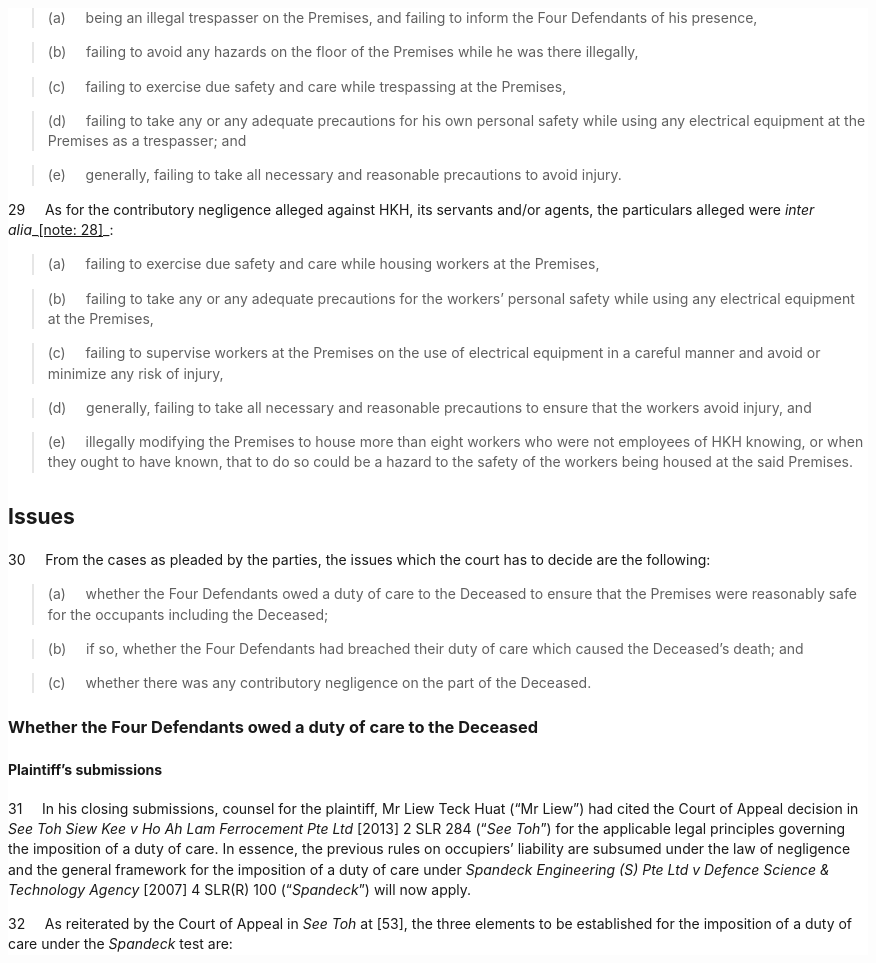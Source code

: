 > (a)     being an illegal trespasser on the Premises, and failing to inform the Four Defendants of his presence,

> (b)     failing to avoid any hazards on the floor of the Premises while he was there illegally,

> (c)     failing to exercise due safety and care while trespassing at the Premises,

> (d)     failing to take any or any adequate precautions for his own personal safety while using any electrical equipment at the Premises as a trespasser; and

> (e)     generally, failing to take all necessary and reasonable precautions to avoid injury.

29     As for the contributory negligence alleged against HKH, its servants and/or agents, the particulars alleged were _inter alia__[\[note: 28\]](#Ftn_28)_:

> (a)     failing to exercise due safety and care while housing workers at the Premises,

> (b)     failing to take any or any adequate precautions for the workers’ personal safety while using any electrical equipment at the Premises,

> (c)     failing to supervise workers at the Premises on the use of electrical equipment in a careful manner and avoid or minimize any risk of injury,

> (d)     generally, failing to take all necessary and reasonable precautions to ensure that the workers avoid injury, and

> (e)     illegally modifying the Premises to house more than eight workers who were not employees of HKH knowing, or when they ought to have known, that to do so could be a hazard to the safety of the workers being housed at the said Premises.

## Issues

30     From the cases as pleaded by the parties, the issues which the court has to decide are the following:

> (a)     whether the Four Defendants owed a duty of care to the Deceased to ensure that the Premises were reasonably safe for the occupants including the Deceased;

> (b)     if so, whether the Four Defendants had breached their duty of care which caused the Deceased’s death; and

> (c)     whether there was any contributory negligence on the part of the Deceased.

### Whether the Four Defendants owed a duty of care to the Deceased

#### Plaintiff’s submissions

31     In his closing submissions, counsel for the plaintiff, Mr Liew Teck Huat (“Mr Liew”) had cited the Court of Appeal decision in _See Toh Siew Kee v Ho Ah Lam Ferrocement Pte Ltd_ \[2013\] 2 SLR 284 (“_See Toh_”) for the applicable legal principles governing the imposition of a duty of care. In essence, the previous rules on occupiers’ liability are subsumed under the law of negligence and the general framework for the imposition of a duty of care under _Spandeck Engineering (S) Pte Ltd v Defence Science & Technology Agency_ <span class="citation">\[2007\] 4 SLR(R) 100</span> (“_Spandeck_”) will now apply.

32     As reiterated by the Court of Appeal in _See Toh_ at \[53\], the three elements to be established for the imposition of a duty of care under the _Spandeck_ test are:


[^2]: SOC \[3\]; Joint Defence of the Four Defendants paragraph 3 (“Defence \[3\]”) at SDB p 98
[^3]: As recorded in the Coroner’s Certificate in CI-900719-2015-TD copy in SDB p 74
[^4]: Ramasamy Vesuvanathan (“DW1”)’s affidavit of evidence-in-chief (“AEIC”) at \[4\] and p 17
[^5]: Notes of Evidence, 16 September 2021, page 162 lines 13 to 28 (“NE, 16 Sep 2021, 162/13 – 28”)
[^6]: NE, 16 Sep 2021, 80/5 – 8, 82/4 – 14
[^7]: NE, 20 Sep 2021, 43/1 – 3, 88/11 – 13, 148/13 – 23, 149/6 – 12, 155/18 - 21
[^8]: Copy of Tenancy Agreement in Plaintiff’s Bundle of Documents (“PBD”) at page 30 (“PBD-35”)
[^9]: DW1’s AEIC at \[7\], PBD-30
[^10]: PBD-32, 35
[^11]: Coroner’s Certificate paragraph 21 at SDB p74
[^12]: PBD-208, 209 and SDB p74 paragraph 21
[^13]: PBD-210 to 212 and SDB p74 paragraph 21
[^14]: Coroner’s Certificate paragraph 21 at SDB p74
[^15]: Statement of Thanapalan Vijayan at PBD-147
[^16]: Annex A of Statement of Claim at SDB pp 14 to 61
[^17]: Coroner’s Certificate paragraph 22 at SDB74
[^18]: SOC \[26\] at SDB-9
[^19]: SOC \[27\] at SDB-10
[^20]: Joint Defence \[3\] at SDB-98
[^21]: Joint Defence \[8\] and \[9\] at SDB-98
[^22]: Joint Defence \[11\] at SDB-99
[^23]: Joint Defence \[13\] at SDB-99
[^24]: Joint Defence \[16\] to \[20\] at SDB-100 to 101
[^25]: Joint Defence \[21\] at SDB-101
[^26]: Joint Defence \[22\] to \[26\] at SDB-102 to 103
[^27]: Joint Defence \[28\] at SDB-103 to 104
[^28]: Joint Defence \[29\] at SDB-104 to 105
[^29]: Plaintiff’s Closing Submissions (“PCS”) at \[59\] to \[95\]
[^30]: AEICs of DW1 and DW2 at \[8(x)\], and DW3 at \[7(x)\]
[^31]: Four Defendants’ Closing Submissions (“DCS”) at \[23\] to \[25\]
[^32]: DSBD-26 to 30
[^33]: NE, 16 Sep 2021, 122/21 – 123/17
[^34]: PCS at \[105\] to \[141\]
[^35]: PW2’s AEIC at pp 8 and 9
[^36]: PW2’s AEIC at pp 15 to 17
[^37]: 1st to 4th Defendants’ Reply Closing Submissions (“DRS”) at \[80\] to \[81\]
[^38]: DRS at \[87\] to \[90\]
[^39]: DRS at \[97\] to \[103\]; DSBD-1 to 3
[^40]: DRS at \[110\] to \[130\]
[^41]: PCS \[5\] and \[6\]
[^42]: SOC \[28\] and \[29\] at SDB p 11, pp 13 – 75
[^43]: PCS \[6\]
[^44]: PBD-31, 32
[^45]: PBD-126, 139 – 140, 141 – 142, 144 – 146
[^46]: PW2’s AEIC at p 16
[^47]: NE, 20 Sep 2021, 72/14 – 73/1
[^48]: Plaintiff’s Reply Submissions at p 11 \[35 (e)\]
[^49]: PCS \[81\] to \[88\]
[^50]: PCS \[125\] to \[130\]
[^51]: PCS \[131\] to \[133\]
[^52]: PCS \[81\]
[^53]: PCS \[7\]
[^54]: NE, 16 Sep 2021, 79/15 – 21, 83/5 – 84/23
[^55]: NE, 20 Sep 2021, 83/25 – 84/7
[^56]: NE, 20 Sep 2021, 31/1 – 29
[^57]: SDB p 74 \[21\]; NE, 20 Sep 2021, 79/1 – 6
[^58]: SDB-12
[^59]: SDB-103 to 104